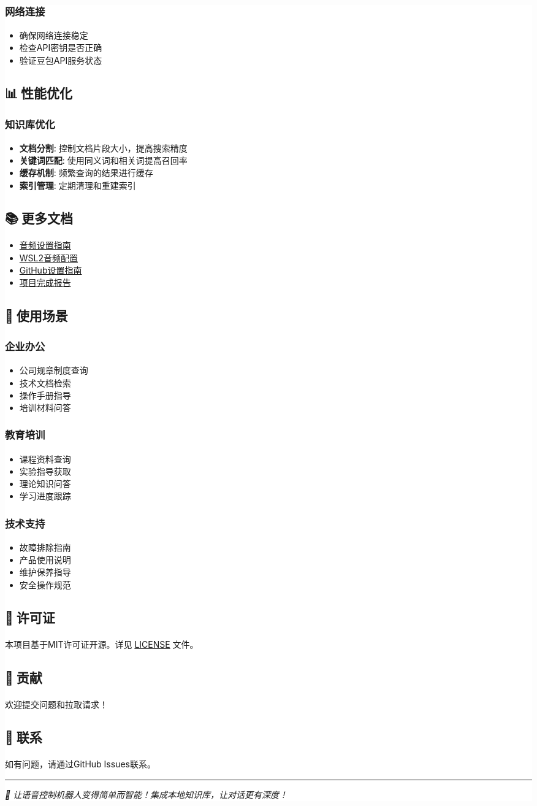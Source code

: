 ### 网络连接
- 确保网络连接稳定
- 检查API密钥是否正确
- 验证豆包API服务状态

## 📊 性能优化

### 知识库优化
- **文档分割**: 控制文档片段大小，提高搜索精度
- **关键词匹配**: 使用同义词和相关词提高召回率
- **缓存机制**: 频繁查询的结果进行缓存
- **索引管理**: 定期清理和重建索引

## 📚 更多文档

- [音频设置指南](AUDIO_SETUP_GUIDE.md)
- [WSL2音频配置](WSL2_AUDIO_GUIDE.md)  
- [GitHub设置指南](GITHUB_SETUP.md)
- [项目完成报告](PROJECT_COMPLETION_REPORT.md)

## 🎯 使用场景

### 企业办公
- 公司规章制度查询
- 技术文档检索
- 操作手册指导
- 培训材料问答

### 教育培训
- 课程资料查询
- 实验指导获取
- 理论知识问答
- 学习进度跟踪

### 技术支持
- 故障排除指南
- 产品使用说明
- 维护保养指导
- 安全操作规范

## 📄 许可证

本项目基于MIT许可证开源。详见 [LICENSE](LICENSE) 文件。

## 🤝 贡献

欢迎提交问题和拉取请求！

## 📧 联系

如有问题，请通过GitHub Issues联系。

---

*🎯 让语音控制机器人变得简单而智能！集成本地知识库，让对话更有深度！*
